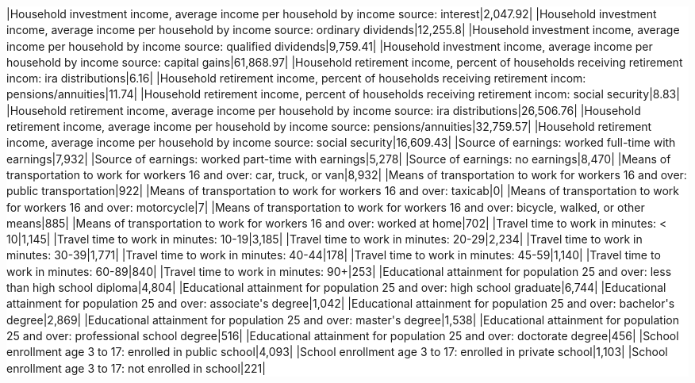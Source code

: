 |Household investment income, average income per household by income source: interest|2,047.92|
|Household investment income, average income per household by income source: ordinary dividends|12,255.8|
|Household investment income, average income per household by income source: qualified dividends|9,759.41|
|Household investment income, average income per household by income source: capital gains|61,868.97|
|Household retirement income, percent of households receiving retirement incom: ira distributions|6.16|
|Household retirement income, percent of households receiving retirement incom: pensions/annuities|11.74|
|Household retirement income, percent of households receiving retirement incom: social security|8.83|
|Household retirement income, average income per household by income source: ira distributions|26,506.76|
|Household retirement income, average income per household by income source: pensions/annuities|32,759.57|
|Household retirement income, average income per household by income source: social security|16,609.43|
|Source of earnings: worked full-time with earnings|7,932|
|Source of earnings: worked part-time with earnings|5,278|
|Source of earnings: no earnings|8,470|
|Means of transportation to work for workers 16 and over: car, truck, or van|8,932|
|Means of transportation to work for workers 16 and over: public transportation|922|
|Means of transportation to work for workers 16 and over: taxicab|0|
|Means of transportation to work for workers 16 and over: motorcycle|7|
|Means of transportation to work for workers 16 and over: bicycle, walked, or other means|885|
|Means of transportation to work for workers 16 and over: worked at home|702|
|Travel time to work in minutes: < 10|1,145|
|Travel time to work in minutes: 10-19|3,185|
|Travel time to work in minutes: 20-29|2,234|
|Travel time to work in minutes: 30-39|1,771|
|Travel time to work in minutes: 40-44|178|
|Travel time to work in minutes: 45-59|1,140|
|Travel time to work in minutes: 60-89|840|
|Travel time to work in minutes: 90+|253|
|Educational attainment for population 25 and over: less than high school diploma|4,804|
|Educational attainment for population 25 and over: high school graduate|6,744|
|Educational attainment for population 25 and over: associate's degree|1,042|
|Educational attainment for population 25 and over: bachelor's degree|2,869|
|Educational attainment for population 25 and over: master's degree|1,538|
|Educational attainment for population 25 and over: professional school degree|516|
|Educational attainment for population 25 and over: doctorate degree|456|
|School enrollment age 3 to 17: enrolled in public school|4,093|
|School enrollment age 3 to 17: enrolled in private school|1,103|
|School enrollment age 3 to 17: not enrolled in school|221|
